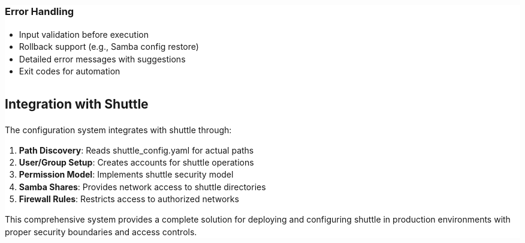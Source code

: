 ### Error Handling
- Input validation before execution
- Rollback support (e.g., Samba config restore)
- Detailed error messages with suggestions
- Exit codes for automation

## Integration with Shuttle

The configuration system integrates with shuttle through:

1. **Path Discovery**: Reads shuttle_config.yaml for actual paths
2. **User/Group Setup**: Creates accounts for shuttle operations
3. **Permission Model**: Implements shuttle security model
4. **Samba Shares**: Provides network access to shuttle directories
5. **Firewall Rules**: Restricts access to authorized networks

This comprehensive system provides a complete solution for deploying and configuring shuttle in production environments with proper security boundaries and access controls.